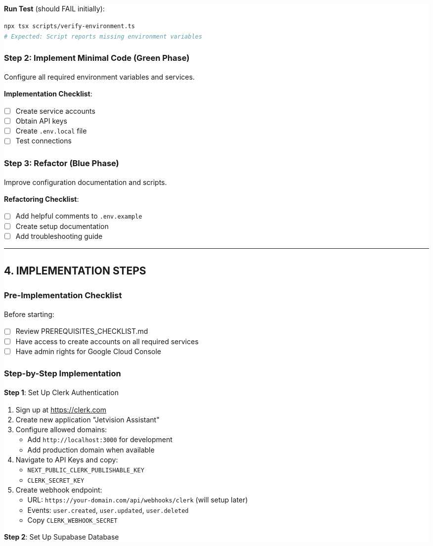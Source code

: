 **Run Test** (should FAIL initially):
```bash
npx tsx scripts/verify-environment.ts
# Expected: Script reports missing environment variables
```

### Step 2: Implement Minimal Code (Green Phase)

Configure all required environment variables and services.

**Implementation Checklist**:
- [ ] Create service accounts
- [ ] Obtain API keys
- [ ] Create `.env.local` file
- [ ] Test connections

### Step 3: Refactor (Blue Phase)

Improve configuration documentation and scripts.

**Refactoring Checklist**:
- [ ] Add helpful comments to `.env.example`
- [ ] Create setup documentation
- [ ] Add troubleshooting guide

---

## 4. IMPLEMENTATION STEPS

### Pre-Implementation Checklist

Before starting:
- [ ] Review PREREQUISITES_CHECKLIST.md
- [ ] Have access to create accounts on all required services
- [ ] Have admin rights for Google Cloud Console

### Step-by-Step Implementation

**Step 1**: Set Up Clerk Authentication

1. Sign up at https://clerk.com
2. Create new application "Jetvision Assistant"
3. Configure allowed domains:
   - Add `http://localhost:3000` for development
   - Add production domain when available
4. Navigate to API Keys and copy:
   - `NEXT_PUBLIC_CLERK_PUBLISHABLE_KEY`
   - `CLERK_SECRET_KEY`
5. Create webhook endpoint:
   - URL: `https://your-domain.com/api/webhooks/clerk` (will setup later)
   - Events: `user.created`, `user.updated`, `user.deleted`
   - Copy `CLERK_WEBHOOK_SECRET`

**Step 2**: Set Up Supabase Database
